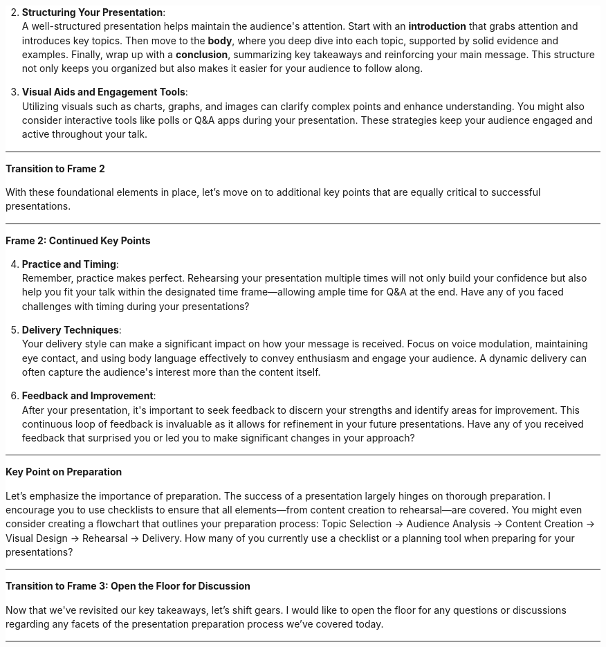 2. **Structuring Your Presentation**:  
   A well-structured presentation helps maintain the audience's attention. Start with an **introduction** that grabs attention and introduces key topics. Then move to the **body**, where you deep dive into each topic, supported by solid evidence and examples. Finally, wrap up with a **conclusion**, summarizing key takeaways and reinforcing your main message. This structure not only keeps you organized but also makes it easier for your audience to follow along.

3. **Visual Aids and Engagement Tools**:  
   Utilizing visuals such as charts, graphs, and images can clarify complex points and enhance understanding. You might also consider interactive tools like polls or Q&A apps during your presentation. These strategies keep your audience engaged and active throughout your talk.

---

**Transition to Frame 2**

With these foundational elements in place, let’s move on to additional key points that are equally critical to successful presentations.

---

**Frame 2: Continued Key Points**

4. **Practice and Timing**:  
   Remember, practice makes perfect. Rehearsing your presentation multiple times will not only build your confidence but also help you fit your talk within the designated time frame—allowing ample time for Q&A at the end. Have any of you faced challenges with timing during your presentations?

5. **Delivery Techniques**:  
   Your delivery style can make a significant impact on how your message is received. Focus on voice modulation, maintaining eye contact, and using body language effectively to convey enthusiasm and engage your audience. A dynamic delivery can often capture the audience's interest more than the content itself.

6. **Feedback and Improvement**:  
   After your presentation, it's important to seek feedback to discern your strengths and identify areas for improvement. This continuous loop of feedback is invaluable as it allows for refinement in your future presentations. Have any of you received feedback that surprised you or led you to make significant changes in your approach?

---

**Key Point on Preparation**

Let’s emphasize the importance of preparation. The success of a presentation largely hinges on thorough preparation. I encourage you to use checklists to ensure that all elements—from content creation to rehearsal—are covered. You might even consider creating a flowchart that outlines your preparation process: Topic Selection → Audience Analysis → Content Creation → Visual Design → Rehearsal → Delivery. How many of you currently use a checklist or a planning tool when preparing for your presentations?

---

**Transition to Frame 3: Open the Floor for Discussion**

Now that we've revisited our key takeaways, let’s shift gears. I would like to open the floor for any questions or discussions regarding any facets of the presentation preparation process we’ve covered today.

---